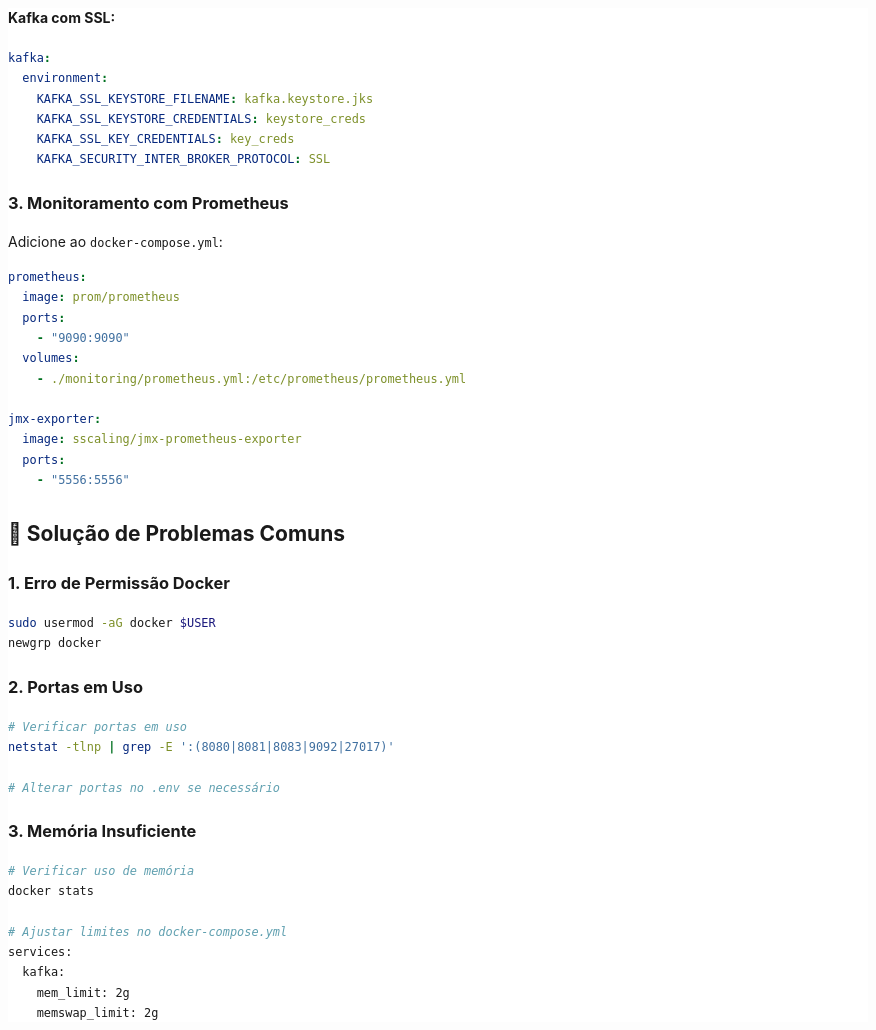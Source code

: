 #### Kafka com SSL:
```yaml
kafka:
  environment:
    KAFKA_SSL_KEYSTORE_FILENAME: kafka.keystore.jks
    KAFKA_SSL_KEYSTORE_CREDENTIALS: keystore_creds
    KAFKA_SSL_KEY_CREDENTIALS: key_creds
    KAFKA_SECURITY_INTER_BROKER_PROTOCOL: SSL
```

### 3. Monitoramento com Prometheus

Adicione ao `docker-compose.yml`:
```yaml
prometheus:
  image: prom/prometheus
  ports:
    - "9090:9090"
  volumes:
    - ./monitoring/prometheus.yml:/etc/prometheus/prometheus.yml

jmx-exporter:
  image: sscaling/jmx-prometheus-exporter
  ports:
    - "5556:5556"
```

## 🚨 Solução de Problemas Comuns

### 1. Erro de Permissão Docker
```bash
sudo usermod -aG docker $USER
newgrp docker
```

### 2. Portas em Uso
```bash
# Verificar portas em uso
netstat -tlnp | grep -E ':(8080|8081|8083|9092|27017)'

# Alterar portas no .env se necessário
```

### 3. Memória Insuficiente
```bash
# Verificar uso de memória
docker stats

# Ajustar limites no docker-compose.yml
services:
  kafka:
    mem_limit: 2g
    memswap_limit: 2g
```
